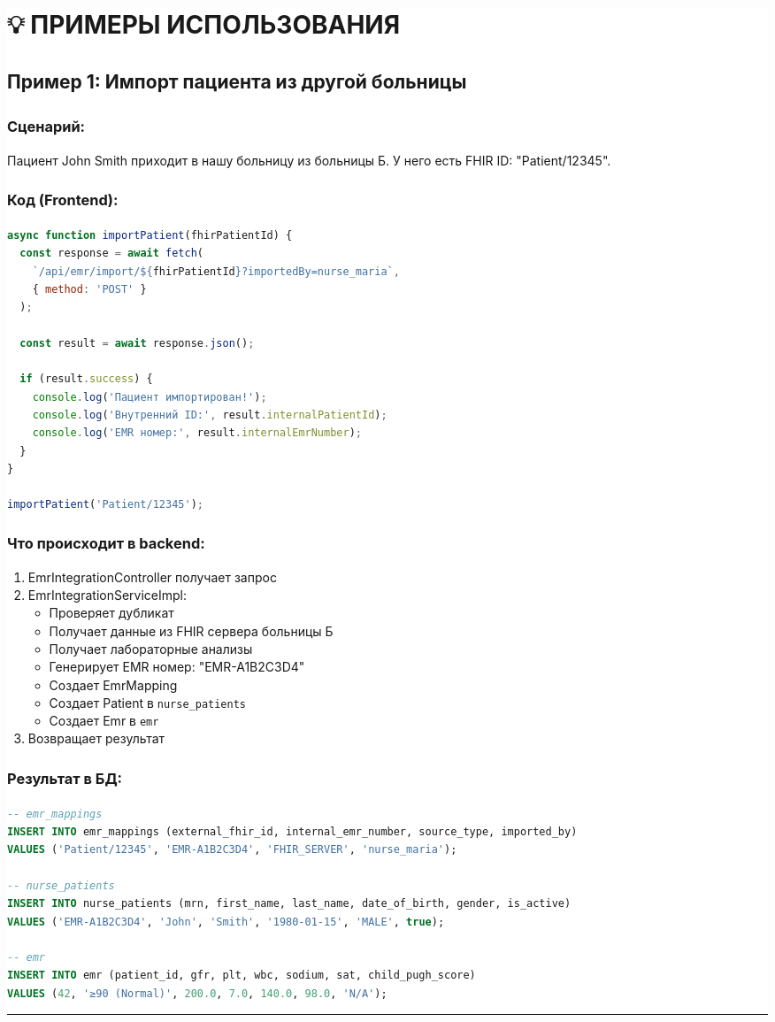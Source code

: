 
# 💡 ПРИМЕРЫ ИСПОЛЬЗОВАНИЯ

## Пример 1: Импорт пациента из другой больницы

### Сценарий:
Пациент John Smith приходит в нашу больницу из больницы Б. У него есть FHIR ID: "Patient/12345".

### Код (Frontend):
```javascript
async function importPatient(fhirPatientId) {
  const response = await fetch(
    `/api/emr/import/${fhirPatientId}?importedBy=nurse_maria`,
    { method: 'POST' }
  );
  
  const result = await response.json();
  
  if (result.success) {
    console.log('Пациент импортирован!');
    console.log('Внутренний ID:', result.internalPatientId);
    console.log('EMR номер:', result.internalEmrNumber);
  }
}

importPatient('Patient/12345');
```

### Что происходит в backend:
1. EmrIntegrationController получает запрос
2. EmrIntegrationServiceImpl:
   - Проверяет дубликат
   - Получает данные из FHIR сервера больницы Б
   - Получает лабораторные анализы
   - Генерирует EMR номер: "EMR-A1B2C3D4"
   - Создает EmrMapping
   - Создает Patient в `nurse_patients`
   - Создает Emr в `emr`
3. Возвращает результат

### Результат в БД:
```sql
-- emr_mappings
INSERT INTO emr_mappings (external_fhir_id, internal_emr_number, source_type, imported_by)
VALUES ('Patient/12345', 'EMR-A1B2C3D4', 'FHIR_SERVER', 'nurse_maria');

-- nurse_patients
INSERT INTO nurse_patients (mrn, first_name, last_name, date_of_birth, gender, is_active)
VALUES ('EMR-A1B2C3D4', 'John', 'Smith', '1980-01-15', 'MALE', true);

-- emr
INSERT INTO emr (patient_id, gfr, plt, wbc, sodium, sat, child_pugh_score)
VALUES (42, '≥90 (Normal)', 200.0, 7.0, 140.0, 98.0, 'N/A');
```

---
